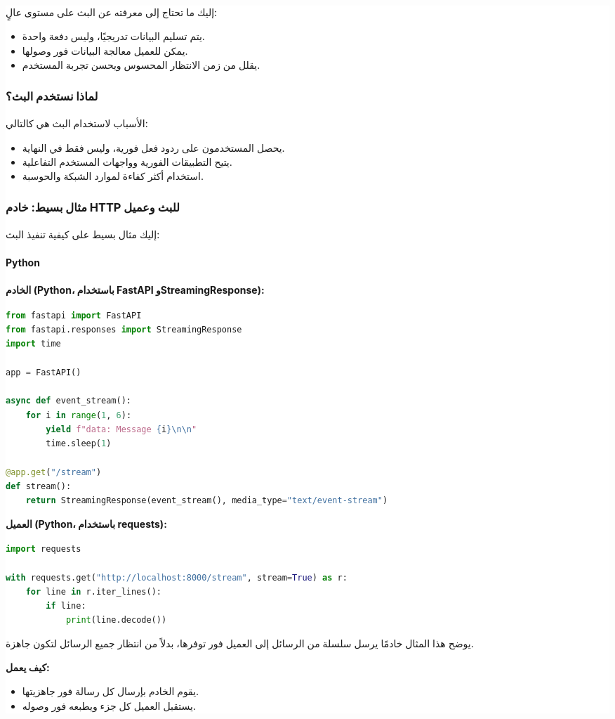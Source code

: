 إليك ما تحتاج إلى معرفته عن البث على مستوى عالٍ:

- يتم تسليم البيانات تدريجيًا، وليس دفعة واحدة.
- يمكن للعميل معالجة البيانات فور وصولها.
- يقلل من زمن الانتظار المحسوس ويحسن تجربة المستخدم.

### لماذا نستخدم البث؟

الأسباب لاستخدام البث هي كالتالي:

- يحصل المستخدمون على ردود فعل فورية، وليس فقط في النهاية.
- يتيح التطبيقات الفورية وواجهات المستخدم التفاعلية.
- استخدام أكثر كفاءة لموارد الشبكة والحوسبة.

### مثال بسيط: خادم HTTP للبث وعميل

إليك مثال بسيط على كيفية تنفيذ البث:

#### Python

**الخادم (Python، باستخدام FastAPI وStreamingResponse):**

```python
from fastapi import FastAPI
from fastapi.responses import StreamingResponse
import time

app = FastAPI()

async def event_stream():
    for i in range(1, 6):
        yield f"data: Message {i}\n\n"
        time.sleep(1)

@app.get("/stream")
def stream():
    return StreamingResponse(event_stream(), media_type="text/event-stream")
```

**العميل (Python، باستخدام requests):**

```python
import requests

with requests.get("http://localhost:8000/stream", stream=True) as r:
    for line in r.iter_lines():
        if line:
            print(line.decode())
```

يوضح هذا المثال خادمًا يرسل سلسلة من الرسائل إلى العميل فور توفرها، بدلاً من انتظار جميع الرسائل لتكون جاهزة.

**كيف يعمل:**

- يقوم الخادم بإرسال كل رسالة فور جاهزيتها.
- يستقبل العميل كل جزء ويطبعه فور وصوله.

